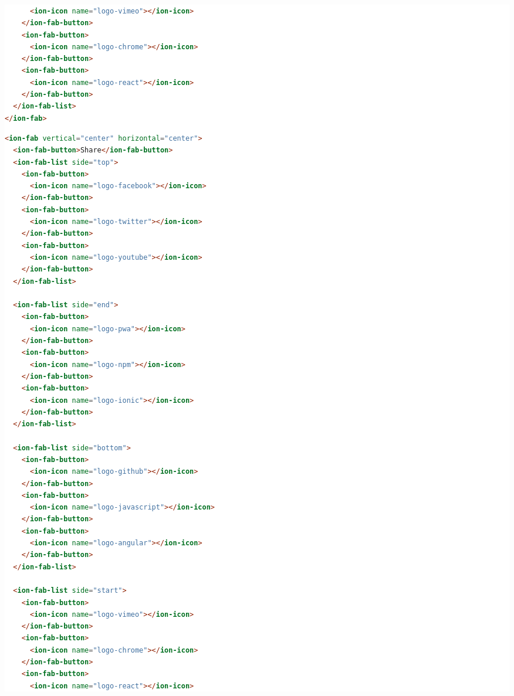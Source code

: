 ```html
      <ion-icon name="logo-vimeo"></ion-icon>
    </ion-fab-button>
    <ion-fab-button>
      <ion-icon name="logo-chrome"></ion-icon>
    </ion-fab-button>
    <ion-fab-button>
      <ion-icon name="logo-react"></ion-icon>
    </ion-fab-button>
  </ion-fab-list>
</ion-fab>
```

</TabItem>

<TabItem value="javascript">

```html
<ion-fab vertical="center" horizontal="center">
  <ion-fab-button>Share</ion-fab-button>
  <ion-fab-list side="top">
    <ion-fab-button>
      <ion-icon name="logo-facebook"></ion-icon>
    </ion-fab-button>
    <ion-fab-button>
      <ion-icon name="logo-twitter"></ion-icon>
    </ion-fab-button>
    <ion-fab-button>
      <ion-icon name="logo-youtube"></ion-icon>
    </ion-fab-button>
  </ion-fab-list>

  <ion-fab-list side="end">
    <ion-fab-button>
      <ion-icon name="logo-pwa"></ion-icon>
    </ion-fab-button>
    <ion-fab-button>
      <ion-icon name="logo-npm"></ion-icon>
    </ion-fab-button>
    <ion-fab-button>
      <ion-icon name="logo-ionic"></ion-icon>
    </ion-fab-button>
  </ion-fab-list>

  <ion-fab-list side="bottom">
    <ion-fab-button>
      <ion-icon name="logo-github"></ion-icon>
    </ion-fab-button>
    <ion-fab-button>
      <ion-icon name="logo-javascript"></ion-icon>
    </ion-fab-button>
    <ion-fab-button>
      <ion-icon name="logo-angular"></ion-icon>
    </ion-fab-button>
  </ion-fab-list>

  <ion-fab-list side="start">
    <ion-fab-button>
      <ion-icon name="logo-vimeo"></ion-icon>
    </ion-fab-button>
    <ion-fab-button>
      <ion-icon name="logo-chrome"></ion-icon>
    </ion-fab-button>
    <ion-fab-button>
      <ion-icon name="logo-react"></ion-icon>
```